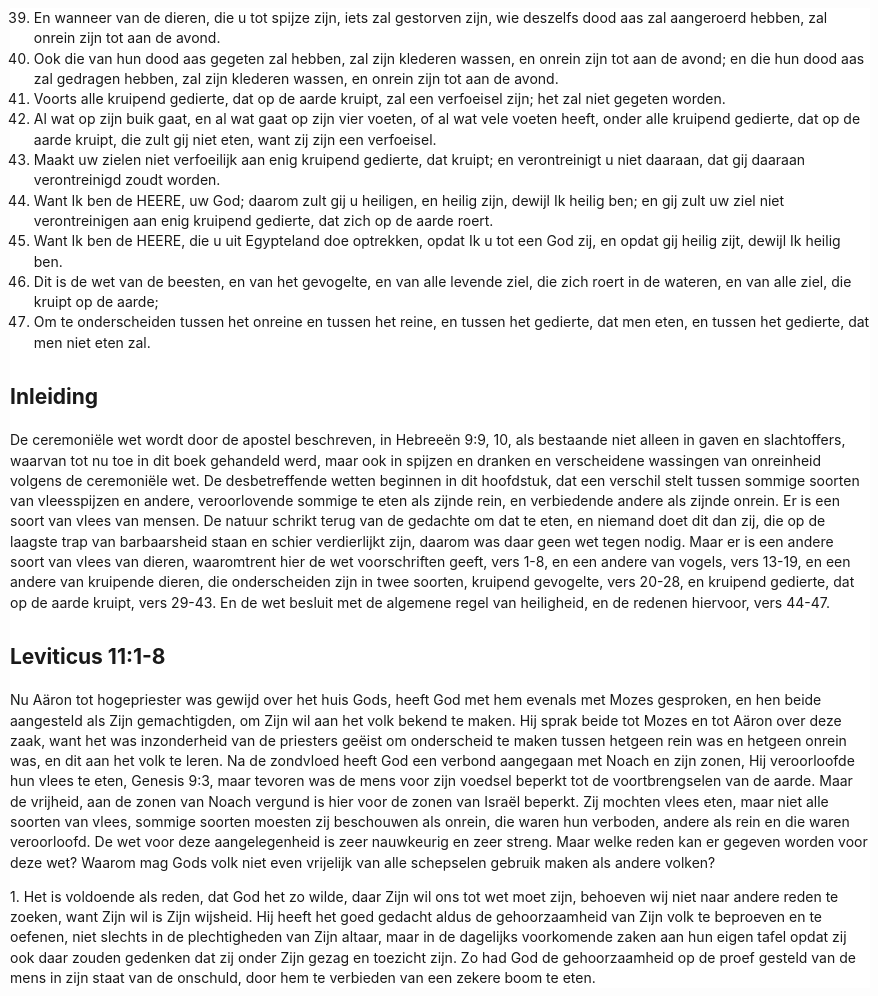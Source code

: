 39. En wanneer van de dieren, die u tot spijze zijn, iets zal gestorven zijn, wie deszelfs dood aas zal aangeroerd hebben, zal onrein zijn tot aan de avond. 
40. Ook die van hun dood aas gegeten zal hebben, zal zijn klederen wassen, en onrein zijn tot aan de avond; en die hun dood aas zal gedragen hebben, zal zijn klederen wassen, en onrein zijn tot aan de avond.
41. Voorts alle kruipend gedierte, dat op de aarde kruipt, zal een verfoeisel zijn; het zal niet gegeten worden. 
42. Al wat op zijn buik gaat, en al wat gaat op zijn vier voeten, of al wat vele voeten heeft, onder alle kruipend gedierte, dat op de aarde kruipt, die zult gij niet eten, want zij zijn een verfoeisel. 
43. Maakt uw zielen niet verfoeilijk aan enig kruipend gedierte, dat kruipt; en verontreinigt u niet daaraan, dat gij daaraan verontreinigd zoudt worden. 
44. Want Ik ben de HEERE, uw God; daarom zult gij u heiligen, en heilig zijn, dewijl Ik heilig ben; en gij zult uw ziel niet verontreinigen aan enig kruipend gedierte, dat zich op de aarde roert. 
45. Want Ik ben de HEERE, die u uit Egypteland doe optrekken, opdat Ik u tot een God zij, en opdat gij heilig zijt, dewijl Ik heilig ben. 
46. Dit is de wet van de beesten, en van het gevogelte, en van alle levende ziel, die zich roert in de wateren, en van alle ziel, die kruipt op de aarde; 
47. Om te onderscheiden tussen het onreine en tussen het reine, en tussen het gedierte, dat men eten, en tussen het gedierte, dat men niet eten zal. 

## Inleiding 

De ceremoniële wet wordt door de apostel beschreven, in Hebreeën 9:9, 10, als bestaande niet alleen in gaven en slachtoffers, waarvan tot nu toe in dit boek gehandeld werd, maar ook in spijzen en dranken en verscheidene wassingen van onreinheid volgens de ceremoniële wet. De desbetreffende wetten beginnen in dit hoofdstuk, dat een verschil stelt tussen sommige soorten van vleesspijzen en andere, veroorlovende sommige te eten als zijnde rein, en verbiedende andere als zijnde onrein. Er is een soort van vlees van mensen. De natuur schrikt terug van de gedachte om dat te eten, en niemand doet dit dan zij, die op de laagste trap van barbaarsheid staan en schier verdierlijkt zijn, daarom was daar geen wet tegen nodig. Maar er is een andere soort van vlees van dieren, waaromtrent hier de wet voorschriften geeft, vers 1-8, en een andere van vogels, vers 13-19, en een andere van kruipende dieren, die onderscheiden zijn in twee soorten, kruipend gevogelte, vers 20-28, en kruipend gedierte, dat op de aarde kruipt, vers 29-43. En de wet besluit met de algemene regel van heiligheid, en de redenen hiervoor, vers 44-47.

## Leviticus 11:1-8 

Nu Aäron tot hogepriester was gewijd over het huis Gods, heeft God met hem evenals met Mozes gesproken, en hen beide aangesteld als Zijn gemachtigden, om Zijn wil aan het volk bekend te maken. Hij sprak beide tot Mozes en tot Aäron over deze zaak, want het was inzonderheid van de priesters geëist om onderscheid te maken tussen hetgeen rein was en hetgeen onrein was, en dit aan het volk te leren. Na de zondvloed heeft God een verbond aangegaan met Noach en zijn zonen, Hij veroorloofde hun vlees te eten, Genesis 9:3, maar tevoren was de mens voor zijn voedsel beperkt tot de voortbrengselen van de aarde. Maar de vrijheid, aan de zonen van Noach vergund is hier voor de zonen van Israël beperkt. Zij mochten vlees eten, maar niet alle soorten van vlees, sommige soorten moesten zij beschouwen als onrein, die waren hun verboden, andere als rein en die waren veroorloofd. De wet voor deze aangelegenheid is zeer nauwkeurig en zeer streng. Maar welke reden kan er gegeven worden voor deze wet? Waarom mag Gods volk niet even vrijelijk van alle schepselen gebruik maken als andere volken? 

1\. Het is voldoende als reden, dat God het zo wilde, daar Zijn wil ons tot wet moet zijn, behoeven wij niet naar andere reden te zoeken, want Zijn wil is Zijn wijsheid. Hij heeft het goed gedacht aldus de gehoorzaamheid van Zijn volk te beproeven en te oefenen, niet slechts in de plechtigheden van Zijn altaar, maar in de dagelijks voorkomende zaken aan hun eigen tafel opdat zij ook daar zouden gedenken dat zij onder Zijn gezag en toezicht zijn. Zo had God de gehoorzaamheid op de proef gesteld van de mens in zijn staat van de onschuld, door hem te verbieden van een zekere boom te eten.
